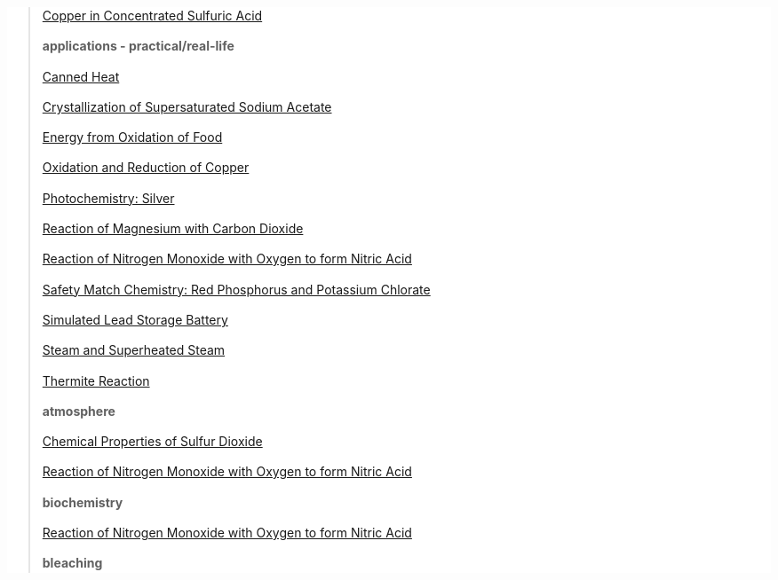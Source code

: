 > 
> [Copper in Concentrated Sulfuric Acid](MAIN/CUNASID/PAGE1.HTM) 
>   
> 
>   
> 
> **applications - practical/real-life** 
>   
> 
> [Canned Heat](MAIN/CANHEAT/PAGE1.HTM) 
>   
> 
> [Crystallization of Supersaturated Sodium Acetate](MAIN/ACETATE/PAGE1.HTM) 
>   
> 
> [Energy from Oxidation of Food](MAIN/CHEETO/PAGE1.HTM) 
>   
> 
> [Oxidation and Reduction of Copper](MAIN/REDOXCU/PAGE1.HTM) 
>   
> 
> [Photochemistry: Silver](MAIN/PHOTOAG/PAGE1.HTM) 
>   
> 
> [Reaction of Magnesium with Carbon Dioxide](MAIN/MAGCO2/PAGE1.HTM) 
>   
> 
> [Reaction of Nitrogen Monoxide with Oxygen to form Nitric Acid](MAIN/RAINN1O2/PAGE1.HTM) 
>   
> 
> [Safety Match Chemistry: Red Phosphorus and Potassium Chlorate](MAIN/MATCHES/PAGE1.HTM) 
>   
> 
> [Simulated Lead Storage Battery](MAIN/BATTERY/PAGE1.HTM) 
>   
> 
> [Steam and Superheated Steam](MAIN/STEAM/PAGE1.HTM) 
>   
> 
> [Thermite Reaction](MAIN/THERMIT/PAGE1.HTM) 
>   
> 
>   
> 
> **atmosphere** 
>   
> 
> [Chemical Properties of Sulfur Dioxide](MAIN/SO2PROP/PAGE1.HTM) 
>   
> 
> [Reaction of Nitrogen Monoxide with Oxygen to form Nitric Acid](MAIN/RAINN1O2/PAGE1.HTM) 
>   
> 
>   
> 
> **biochemistry** 
>   
> 
> [Reaction of Nitrogen Monoxide with Oxygen to form Nitric Acid](MAIN/RAINN1O2/PAGE1.HTM) 
>   
> 
>   
> 
> **bleaching** 